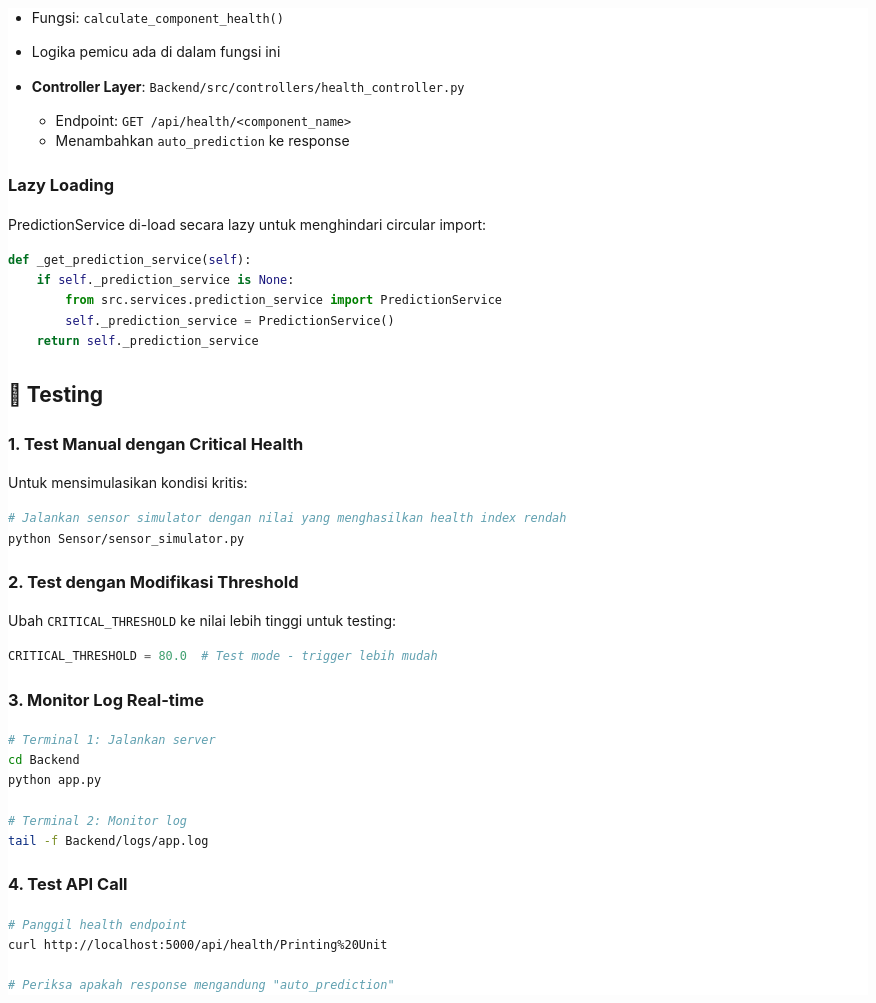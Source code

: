   - Fungsi: `calculate_component_health()`
  - Logika pemicu ada di dalam fungsi ini

- **Controller Layer**: `Backend/src/controllers/health_controller.py`
  - Endpoint: `GET /api/health/<component_name>`
  - Menambahkan `auto_prediction` ke response

### Lazy Loading

PredictionService di-load secara lazy untuk menghindari circular import:

```python
def _get_prediction_service(self):
    if self._prediction_service is None:
        from src.services.prediction_service import PredictionService
        self._prediction_service = PredictionService()
    return self._prediction_service
```

## 🧪 Testing

### 1. Test Manual dengan Critical Health

Untuk mensimulasikan kondisi kritis:

```bash
# Jalankan sensor simulator dengan nilai yang menghasilkan health index rendah
python Sensor/sensor_simulator.py
```

### 2. Test dengan Modifikasi Threshold

Ubah `CRITICAL_THRESHOLD` ke nilai lebih tinggi untuk testing:

```python
CRITICAL_THRESHOLD = 80.0  # Test mode - trigger lebih mudah
```

### 3. Monitor Log Real-time

```bash
# Terminal 1: Jalankan server
cd Backend
python app.py

# Terminal 2: Monitor log
tail -f Backend/logs/app.log
```

### 4. Test API Call

```bash
# Panggil health endpoint
curl http://localhost:5000/api/health/Printing%20Unit

# Periksa apakah response mengandung "auto_prediction"
```
